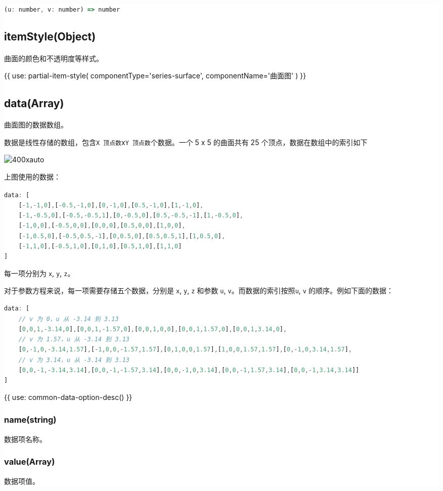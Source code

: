```js
(u: number, v: number) => number
```


## itemStyle(Object)

曲面的颜色和不透明度等样式。

{{ use: partial-item-style(
    componentType='series-surface',
    componentName='曲面图'
) }}

## data(Array)

曲面图的数据数组。

数据是线性存储的数组，包含`X 顶点数`x`Y 顶点数`个数据。一个 5 x 5 的曲面共有 25 个顶点，数据在数组中的索引如下

![400xauto](~surface-index.png)

上图使用的数据：

```js
data: [
    [-1,-1,0],[-0.5,-1,0],[0,-1,0],[0.5,-1,0],[1,-1,0],
    [-1,-0.5,0],[-0.5,-0.5,1],[0,-0.5,0],[0.5,-0.5,-1],[1,-0.5,0],
    [-1,0,0],[-0.5,0,0],[0,0,0],[0.5,0,0],[1,0,0],
    [-1,0.5,0],[-0.5,0.5,-1],[0,0.5,0],[0.5,0.5,1],[1,0.5,0],
    [-1,1,0],[-0.5,1,0],[0,1,0],[0.5,1,0],[1,1,0]
]
```

每一项分别为 `x`, `y`, `z`。

对于参数方程来说，每一项需要存储五个数据，分别是 `x`, `y`, `z` 和参数 `u`, `v`。而数据的索引按照`u`, `v` 的顺序。例如下面的数据：

```js
data: [
    // v 为 0，u 从 -3.14 到 3.13
    [0,0,1,-3.14,0],[0,0,1,-1.57,0],[0,0,1,0,0],[0,0,1,1.57,0],[0,0,1,3.14,0],
    // v 为 1.57，u 从 -3.14 到 3.13
    [0,-1,0,-3.14,1.57],[-1,0,0,-1.57,1.57],[0,1,0,0,1.57],[1,0,0,1.57,1.57],[0,-1,0,3.14,1.57],
    // v 为 3.14，u 从 -3.14 到 3.13
    [0,0,-1,-3.14,3.14],[0,0,-1,-1.57,3.14],[0,0,-1,0,3.14],[0,0,-1,1.57,3.14],[0,0,-1,3.14,3.14]]
]
```

{{ use: common-data-option-desc() }}

### name(string)
数据项名称。

### value(Array)
数据项值。
